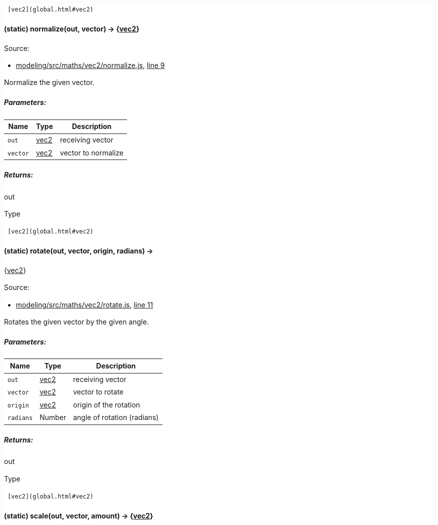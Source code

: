      [vec2](global.html#vec2)

#### (static) normalize(out, vector) → {[vec2](global.html#vec2)}

Source:

    

  * [modeling/src/maths/vec2/normalize.js](modeling_src_maths_vec2_normalize.js.html), [line 9](modeling_src_maths_vec2_normalize.js.html#line9)

Normalize the given vector.

##### Parameters:

Name | Type | Description  
---|---|---  
`out` |  [vec2](global.html#vec2) | receiving vector  
`vector` |  [vec2](global.html#vec2) | vector to normalize  
  
##### Returns:

out

Type

     [vec2](global.html#vec2)

#### (static) rotate(out, vector, origin, radians) →
{[vec2](global.html#vec2)}

Source:

    

  * [modeling/src/maths/vec2/rotate.js](modeling_src_maths_vec2_rotate.js.html), [line 11](modeling_src_maths_vec2_rotate.js.html#line11)

Rotates the given vector by the given angle.

##### Parameters:

Name | Type | Description  
---|---|---  
`out` |  [vec2](global.html#vec2) | receiving vector  
`vector` |  [vec2](global.html#vec2) | vector to rotate  
`origin` |  [vec2](global.html#vec2) | origin of the rotation  
`radians` |  Number | angle of rotation (radians)  
  
##### Returns:

out

Type

     [vec2](global.html#vec2)

#### (static) scale(out, vector, amount) → {[vec2](global.html#vec2)}
